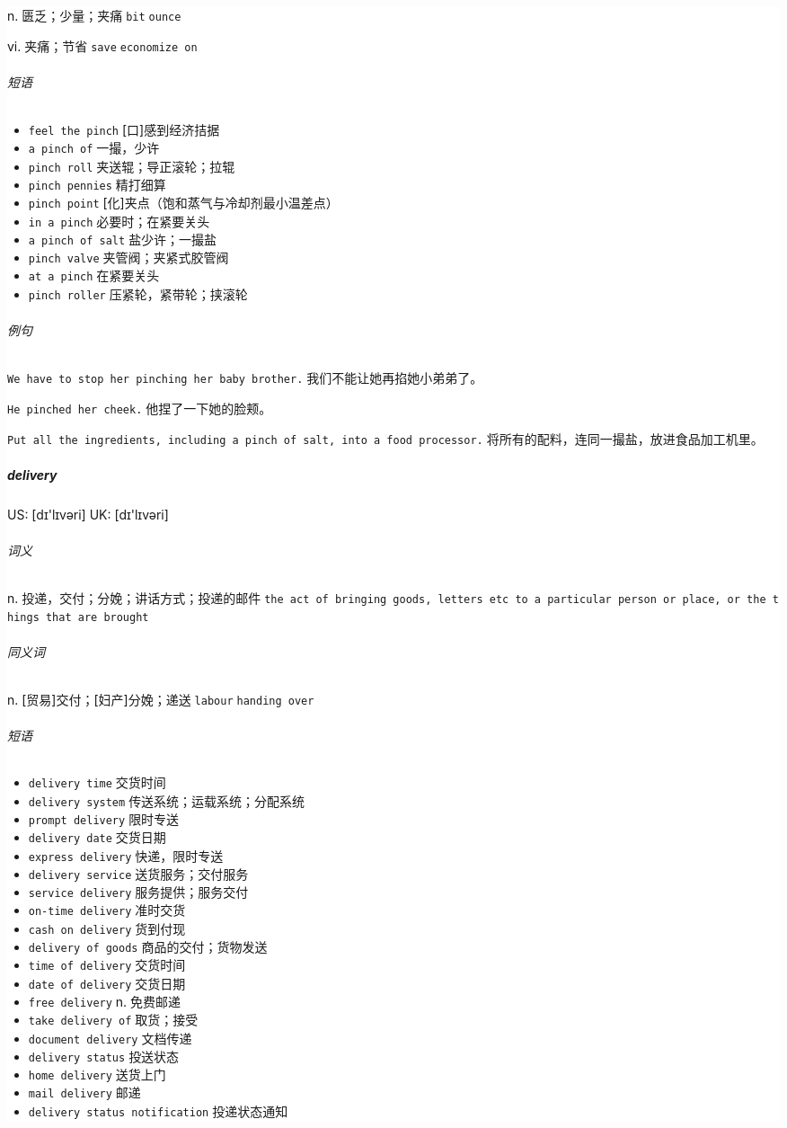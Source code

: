 n. 匮乏；少量；夹痛
`bit` `ounce`

vi. 夹痛；节省
`save` `economize on`


###### 短语

- `feel the pinch` [口]感到经济拮据
- `a pinch of` 一撮，少许
- `pinch roll` 夹送辊；导正滚轮；拉辊
- `pinch pennies` 精打细算
- `pinch point` [化]夹点（饱和蒸气与冷却剂最小温差点）
- `in a pinch` 必要时；在紧要关头
- `a pinch of salt` 盐少许；一撮盐
- `pinch valve` 夹管阀；夹紧式胶管阀
- `at a pinch` 在紧要关头
- `pinch roller` 压紧轮，紧带轮；挟滚轮

###### 例句

`We have to stop her pinching her baby brother.`
我们不能让她再掐她小弟弟了。

`He pinched her cheek.`
他捏了一下她的脸颊。

`Put all the ingredients, including a pinch of salt, into a food processor.`
将所有的配料，连同一撮盐，放进食品加工机里。


##### delivery

US: [dɪ'lɪvəri]
UK: [dɪ'lɪvəri]

###### 词义

n. 投递，交付；分娩；讲话方式；投递的邮件
`the act of bringing goods, letters etc to a particular person or place, or the things that are brought`

###### 同义词

n. [贸易]交付；[妇产]分娩；递送
`labour` `handing over`


###### 短语

- `delivery time` 交货时间
- `delivery system` 传送系统；运载系统；分配系统
- `prompt delivery` 限时专送
- `delivery date` 交货日期
- `express delivery` 快递，限时专送
- `delivery service` 送货服务；交付服务
- `service delivery` 服务提供；服务交付
- `on-time delivery` 准时交货
- `cash on delivery` 货到付现
- `delivery of goods` 商品的交付；货物发送
- `time of delivery` 交货时间
- `date of delivery` 交货日期
- `free delivery` n. 免费邮递
- `take delivery of` 取货；接受
- `document delivery` 文档传递
- `delivery status` 投送状态
- `home delivery` 送货上门
- `mail delivery` 邮递
- `delivery status notification` 投递状态通知